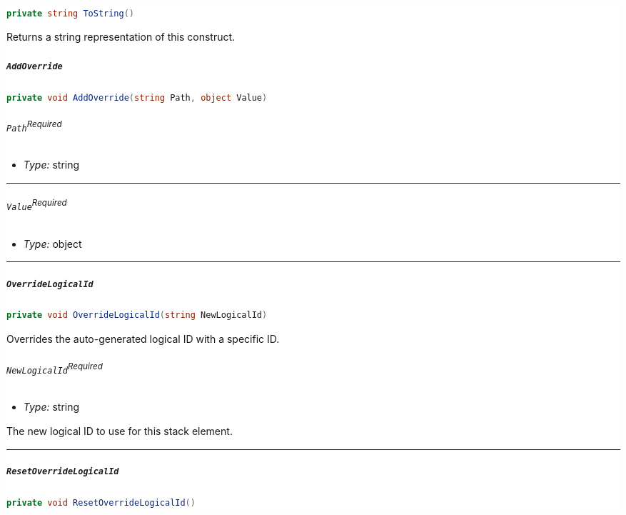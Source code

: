 ```csharp
private string ToString()
```

Returns a string representation of this construct.

##### `AddOverride` <a name="AddOverride" id="rhizo-co-terraform-provider-lacework.dataLaceworkApiToken.DataLaceworkApiToken.addOverride"></a>

```csharp
private void AddOverride(string Path, object Value)
```

###### `Path`<sup>Required</sup> <a name="Path" id="rhizo-co-terraform-provider-lacework.dataLaceworkApiToken.DataLaceworkApiToken.addOverride.parameter.path"></a>

- *Type:* string

---

###### `Value`<sup>Required</sup> <a name="Value" id="rhizo-co-terraform-provider-lacework.dataLaceworkApiToken.DataLaceworkApiToken.addOverride.parameter.value"></a>

- *Type:* object

---

##### `OverrideLogicalId` <a name="OverrideLogicalId" id="rhizo-co-terraform-provider-lacework.dataLaceworkApiToken.DataLaceworkApiToken.overrideLogicalId"></a>

```csharp
private void OverrideLogicalId(string NewLogicalId)
```

Overrides the auto-generated logical ID with a specific ID.

###### `NewLogicalId`<sup>Required</sup> <a name="NewLogicalId" id="rhizo-co-terraform-provider-lacework.dataLaceworkApiToken.DataLaceworkApiToken.overrideLogicalId.parameter.newLogicalId"></a>

- *Type:* string

The new logical ID to use for this stack element.

---

##### `ResetOverrideLogicalId` <a name="ResetOverrideLogicalId" id="rhizo-co-terraform-provider-lacework.dataLaceworkApiToken.DataLaceworkApiToken.resetOverrideLogicalId"></a>

```csharp
private void ResetOverrideLogicalId()
```
